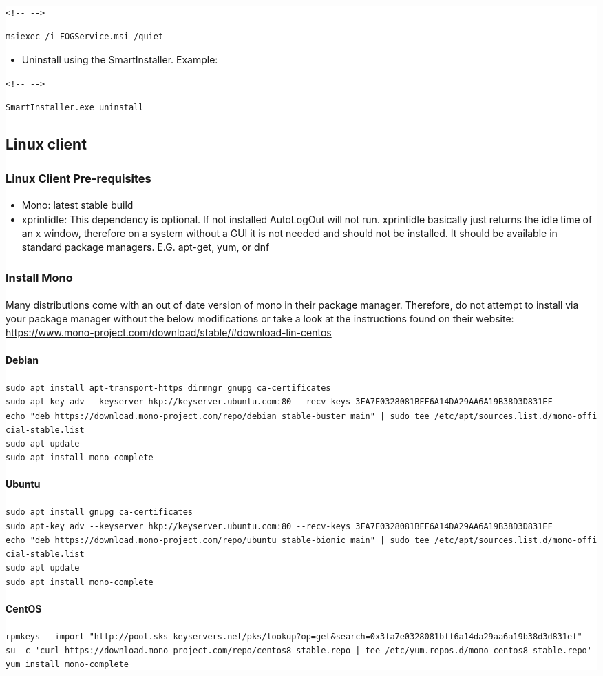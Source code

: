 ```{=html}
<!-- -->
```
    msiexec /i FOGService.msi /quiet

-   Uninstall using the SmartInstaller. Example:

```{=html}
<!-- -->
```
    SmartInstaller.exe uninstall 

## Linux client

### Linux Client Pre-requisites

-   Mono: latest stable build
-   xprintidle: This dependency is optional. If not installed AutoLogOut
    will not run. xprintidle basically just returns the idle time of an
    x window, therefore on a system without a GUI it is not needed and
    should not be installed. It should be available in standard package
    managers. E.G. apt-get, yum, or dnf

### Install Mono

Many distributions come with an out of date version of mono in their
package manager. Therefore, do not attempt to install via your package
manager without the below modifications or take a look at the
instructions found on their website:
<https://www.mono-project.com/download/stable/#download-lin-centos>

#### Debian

    sudo apt install apt-transport-https dirmngr gnupg ca-certificates
    sudo apt-key adv --keyserver hkp://keyserver.ubuntu.com:80 --recv-keys 3FA7E0328081BFF6A14DA29AA6A19B38D3D831EF
    echo "deb https://download.mono-project.com/repo/debian stable-buster main" | sudo tee /etc/apt/sources.list.d/mono-official-stable.list
    sudo apt update
    sudo apt install mono-complete

#### Ubuntu

    sudo apt install gnupg ca-certificates
    sudo apt-key adv --keyserver hkp://keyserver.ubuntu.com:80 --recv-keys 3FA7E0328081BFF6A14DA29AA6A19B38D3D831EF
    echo "deb https://download.mono-project.com/repo/ubuntu stable-bionic main" | sudo tee /etc/apt/sources.list.d/mono-official-stable.list
    sudo apt update
    sudo apt install mono-complete

#### CentOS

    rpmkeys --import "http://pool.sks-keyservers.net/pks/lookup?op=get&search=0x3fa7e0328081bff6a14da29aa6a19b38d3d831ef"
    su -c 'curl https://download.mono-project.com/repo/centos8-stable.repo | tee /etc/yum.repos.d/mono-centos8-stable.repo'
    yum install mono-complete
